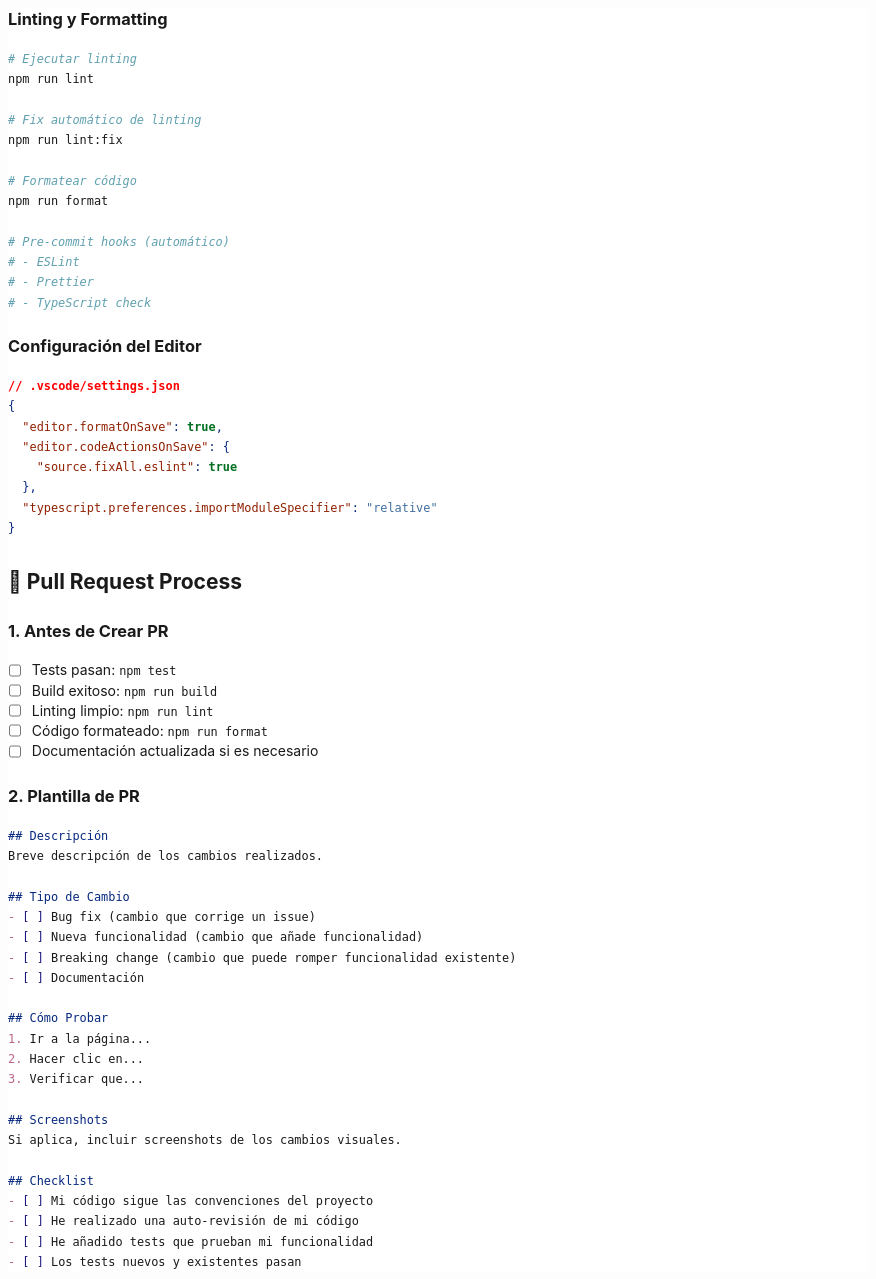 ### Linting y Formatting
```bash
# Ejecutar linting
npm run lint

# Fix automático de linting
npm run lint:fix

# Formatear código
npm run format

# Pre-commit hooks (automático)
# - ESLint
# - Prettier
# - TypeScript check
```

### Configuración del Editor
```json
// .vscode/settings.json
{
  "editor.formatOnSave": true,
  "editor.codeActionsOnSave": {
    "source.fixAll.eslint": true
  },
  "typescript.preferences.importModuleSpecifier": "relative"
}
```

## 🚀 Pull Request Process

### 1. **Antes de Crear PR**
- [ ] Tests pasan: `npm test`
- [ ] Build exitoso: `npm run build`
- [ ] Linting limpio: `npm run lint`
- [ ] Código formateado: `npm run format`
- [ ] Documentación actualizada si es necesario

### 2. **Plantilla de PR**
```markdown
## Descripción
Breve descripción de los cambios realizados.

## Tipo de Cambio
- [ ] Bug fix (cambio que corrige un issue)
- [ ] Nueva funcionalidad (cambio que añade funcionalidad)
- [ ] Breaking change (cambio que puede romper funcionalidad existente)
- [ ] Documentación

## Cómo Probar
1. Ir a la página...
2. Hacer clic en...
3. Verificar que...

## Screenshots
Si aplica, incluir screenshots de los cambios visuales.

## Checklist
- [ ] Mi código sigue las convenciones del proyecto
- [ ] He realizado una auto-revisión de mi código
- [ ] He añadido tests que prueban mi funcionalidad
- [ ] Los tests nuevos y existentes pasan
```